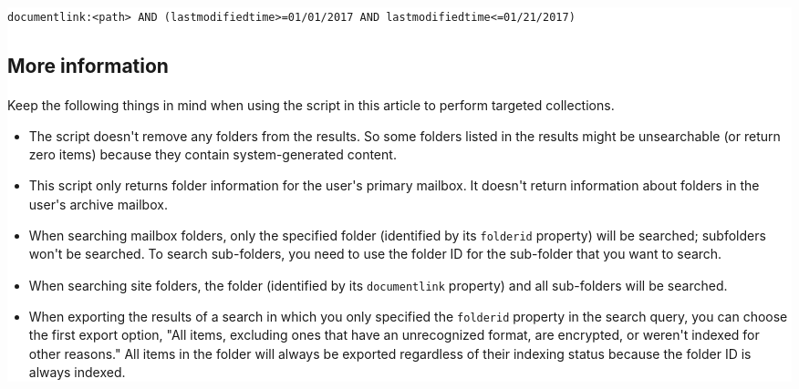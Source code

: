   ```
  documentlink:<path> AND (lastmodifiedtime>=01/01/2017 AND lastmodifiedtime<=01/21/2017)
  ```
  
## More information

Keep the following things in mind when using the script in this article to perform targeted collections.
  
- The script doesn't remove any folders from the results. So some folders listed in the results might be unsearchable (or return zero items) because they contain system-generated content.
    
- This script only returns folder information for the user's primary mailbox. It doesn't return information about folders in the user's archive mailbox.
    
- When searching mailbox folders, only the specified folder (identified by its  `folderid` property) will be searched; subfolders won't be searched. To search sub-folders, you need to use the  folder ID for the sub-folder that you want to search. 
    
- When searching site folders, the folder (identified by its  `documentlink` property) and all sub-folders will be searched. 
    
- When exporting the results of a search in which you only specified the `folderid` property in the search query, you can choose the first export option, "All items, excluding ones that have an unrecognized format, are encrypted, or weren't indexed for other reasons." All items in the folder will always be exported regardless of their indexing status because the folder ID is always indexed.
